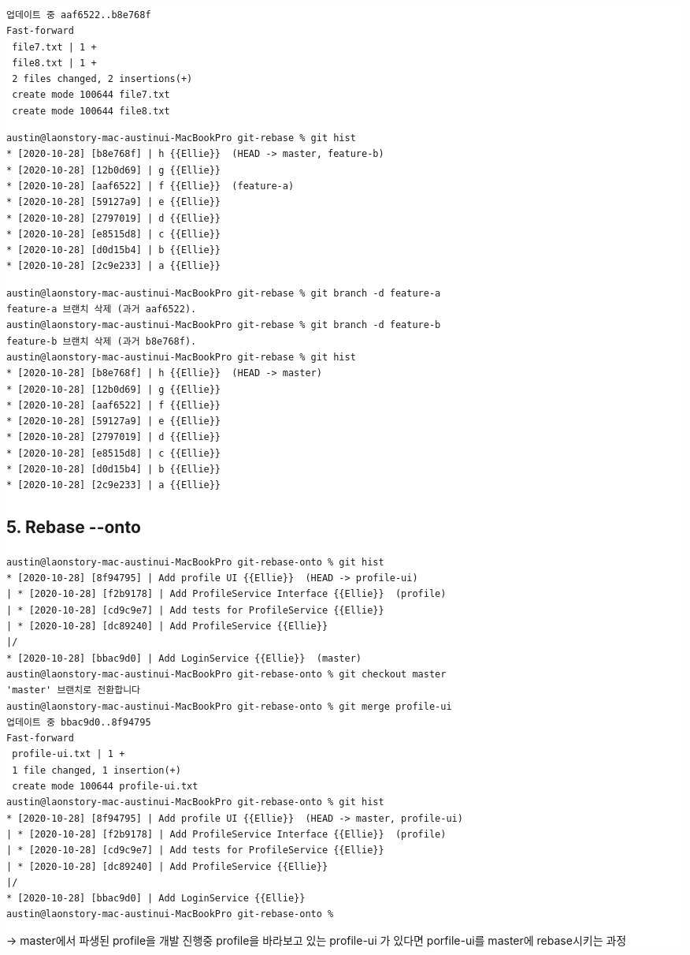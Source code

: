 ```
업데이트 중 aaf6522..b8e768f
Fast-forward
 file7.txt | 1 +
 file8.txt | 1 +
 2 files changed, 2 insertions(+)
 create mode 100644 file7.txt
 create mode 100644 file8.txt
```
```
austin@laonstory-mac-austinui-MacBookPro git-rebase % git hist
* [2020-10-28] [b8e768f] | h {{Ellie}}  (HEAD -> master, feature-b)
* [2020-10-28] [12b0d69] | g {{Ellie}} 
* [2020-10-28] [aaf6522] | f {{Ellie}}  (feature-a)
* [2020-10-28] [59127a9] | e {{Ellie}} 
* [2020-10-28] [2797019] | d {{Ellie}} 
* [2020-10-28] [e8515d8] | c {{Ellie}} 
* [2020-10-28] [d0d15b4] | b {{Ellie}} 
* [2020-10-28] [2c9e233] | a {{Ellie}} 
```
```
austin@laonstory-mac-austinui-MacBookPro git-rebase % git branch -d feature-a
feature-a 브랜치 삭제 (과거 aaf6522).
austin@laonstory-mac-austinui-MacBookPro git-rebase % git branch -d feature-b
feature-b 브랜치 삭제 (과거 b8e768f).
austin@laonstory-mac-austinui-MacBookPro git-rebase % git hist
* [2020-10-28] [b8e768f] | h {{Ellie}}  (HEAD -> master)
* [2020-10-28] [12b0d69] | g {{Ellie}} 
* [2020-10-28] [aaf6522] | f {{Ellie}} 
* [2020-10-28] [59127a9] | e {{Ellie}} 
* [2020-10-28] [2797019] | d {{Ellie}} 
* [2020-10-28] [e8515d8] | c {{Ellie}} 
* [2020-10-28] [d0d15b4] | b {{Ellie}} 
* [2020-10-28] [2c9e233] | a {{Ellie}} 
```

## 5. Rebase --onto
```
austin@laonstory-mac-austinui-MacBookPro git-rebase-onto % git hist
* [2020-10-28] [8f94795] | Add profile UI {{Ellie}}  (HEAD -> profile-ui)
| * [2020-10-28] [f2b9178] | Add ProfileService Interface {{Ellie}}  (profile)
| * [2020-10-28] [cd9c9e7] | Add tests for ProfileService {{Ellie}} 
| * [2020-10-28] [dc89240] | Add ProfileService {{Ellie}} 
|/  
* [2020-10-28] [bbac9d0] | Add LoginService {{Ellie}}  (master)
austin@laonstory-mac-austinui-MacBookPro git-rebase-onto % git checkout master
'master' 브랜치로 전환합니다
austin@laonstory-mac-austinui-MacBookPro git-rebase-onto % git merge profile-ui
업데이트 중 bbac9d0..8f94795
Fast-forward
 profile-ui.txt | 1 +
 1 file changed, 1 insertion(+)
 create mode 100644 profile-ui.txt
austin@laonstory-mac-austinui-MacBookPro git-rebase-onto % git hist
* [2020-10-28] [8f94795] | Add profile UI {{Ellie}}  (HEAD -> master, profile-ui)
| * [2020-10-28] [f2b9178] | Add ProfileService Interface {{Ellie}}  (profile)
| * [2020-10-28] [cd9c9e7] | Add tests for ProfileService {{Ellie}} 
| * [2020-10-28] [dc89240] | Add ProfileService {{Ellie}} 
|/  
* [2020-10-28] [bbac9d0] | Add LoginService {{Ellie}} 
austin@laonstory-mac-austinui-MacBookPro git-rebase-onto % 
```
-> master에서 파생된 profile을 개발 진행중 profile을 바라보고 있는 profile-ui 가 있다면  porfile-ui를  master에 rebase시키는 과정
